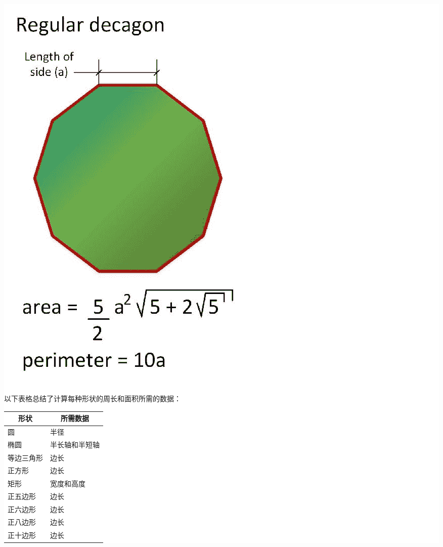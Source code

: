 ![捕捉现实世界的对象](img/00023.jpeg)

以下表格总结了计算每种形状的周长和面积所需的数据：

| 形状 | 所需数据 |
| --- | --- |
| 圆 | 半径 |
| 椭圆 | 半长轴和半短轴 |
| 等边三角形 | 边长 |
| 正方形 | 边长 |
| 矩形 | 宽度和高度 |
| 正五边形 | 边长 |
| 正六边形 | 边长 |
| 正八边形 | 边长 |
| 正十边形 | 边长 |
